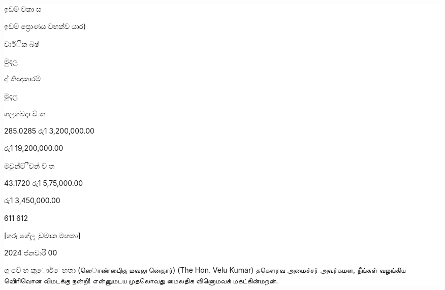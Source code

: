 ඉඩම් වකා ස

ඉඩම් ප්‍රොණය වහක්ව යාර)

වාර්ික බෂ්

මුදල

අ් තිඥකාරම්

මුදල

ගලශබදාා ව් ත

285.0285 රු1 3,200,000.00

රු1 19,200,000.00

මවුන්ට් ීවන් ව් ත

43.1720 රු1 5,75,000.00

රු1 3,450,000.00

611 612

[ගරු ශේලු ුඩමාක මහතා]

2024 ජනවාරි 00

ගු වේ හ කුොර් ෙහතා (ைொண்புைிகு மவலு குைொர்) (The Hon. Velu Kumar) தகௌரவ அமைச்சர் அவர்கமள, நீங்கள் வழங்கிய விொிவொன விமடக்கு நன்றி! என்னுமடய முதலொவது மைலதிக வினொமவக் மகட்கின்மறன்.

